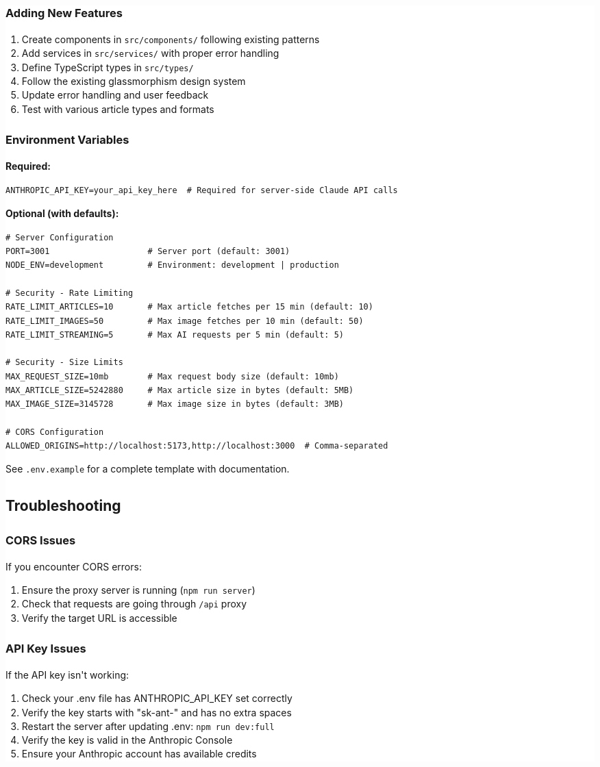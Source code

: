 ### Adding New Features
1. Create components in `src/components/` following existing patterns
2. Add services in `src/services/` with proper error handling
3. Define TypeScript types in `src/types/`
4. Follow the existing glassmorphism design system
5. Update error handling and user feedback
6. Test with various article types and formats

### Environment Variables

**Required:**
```env
ANTHROPIC_API_KEY=your_api_key_here  # Required for server-side Claude API calls
```

**Optional (with defaults):**
```env
# Server Configuration
PORT=3001                    # Server port (default: 3001)
NODE_ENV=development         # Environment: development | production

# Security - Rate Limiting
RATE_LIMIT_ARTICLES=10       # Max article fetches per 15 min (default: 10)
RATE_LIMIT_IMAGES=50         # Max image fetches per 10 min (default: 50)
RATE_LIMIT_STREAMING=5       # Max AI requests per 5 min (default: 5)

# Security - Size Limits  
MAX_REQUEST_SIZE=10mb        # Max request body size (default: 10mb)
MAX_ARTICLE_SIZE=5242880     # Max article size in bytes (default: 5MB)
MAX_IMAGE_SIZE=3145728       # Max image size in bytes (default: 3MB)

# CORS Configuration
ALLOWED_ORIGINS=http://localhost:5173,http://localhost:3000  # Comma-separated
```

See `.env.example` for a complete template with documentation.

## Troubleshooting

### CORS Issues
If you encounter CORS errors:
1. Ensure the proxy server is running (`npm run server`)
2. Check that requests are going through `/api` proxy
3. Verify the target URL is accessible

### API Key Issues
If the API key isn't working:
1. Check your .env file has ANTHROPIC_API_KEY set correctly
2. Verify the key starts with "sk-ant-" and has no extra spaces
3. Restart the server after updating .env: `npm run dev:full`
4. Verify the key is valid in the Anthropic Console
5. Ensure your Anthropic account has available credits
